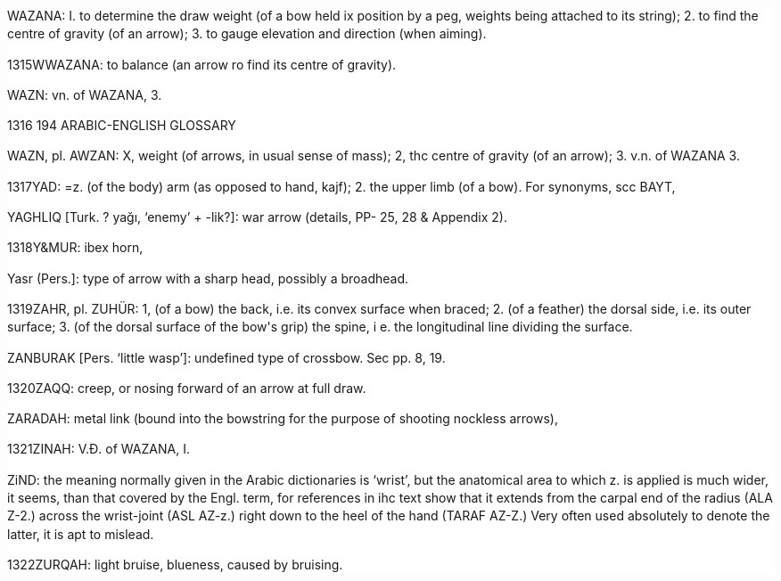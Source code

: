 WAZANA: I. to determine the draw weight (of a bow held ix position by a peg,
weights being attached to its string); 2. to find the centre of gravity (of an
arrow); 3. to gauge elevation and direction (when aiming).

1315WWAZANA: to balance (an arrow ro find its centre of gravity).

WAZN: vn. of WAZANA, 3.

1316
194 ARABIC-ENGLISH GLOSSARY


WAZN, pl. AWZAN: X, weight (of arrows, in usual sense of mass); 2, thc centre of
gravity (of an arrow); 3. v.n. of WAZANA 3.

1317YAD: =z. (of the body) arm (as opposed to hand, kajf); 2. the upper limb (of a
bow). For synonyms, scc BAYT,

YAGHLIQ [Turk. ? yağı, ‘enemy’ + -lik?]: war arrow (details, PP- 25, 28 &
Appendix 2).

1318Y&MUR: ibex horn,

Yasr (Pers.]: type of arrow with a sharp head, possibly a broadhead.

1319ZAHR, pl. ZUHÜR: 1, (of a bow) the back, i.e. its convex surface when braced;
2. (of a feather) the dorsal side, i.e. its outer surface; 3. (of the dorsal
surface of the bow's grip) the spine, i e.  the longitudinal line dividing the
surface.

ZANBURAK [Pers. ‘little wasp’]: undefined type of crossbow. Sec pp. 8, 19.

1320ZAQQ: creep, or nosing forward of an arrow at full draw.

ZARADAH: metal link (bound into the bowstring for the purpose of shooting
nockless arrows),

1321ZINAH: V.Đ. of WAZANA, I.

ZiND: the meaning normally given in the Arabic dictionaries is ‘wrist’, but the
anatomical area to which z. is applied is much wider, it seems, than that
covered by the Engl. term, for references in ihc text show that it extends from
the carpal end of the radius (ALA Z-2.)  across the wrist-joint (ASL AZ-z.)
right down to the heel of the hand (TARAF AZ-Z.) Very often used absolutely to
denote the latter, it is apt to mislead.

1322ZURQAH: light bruise, blueness, caused by bruising.

